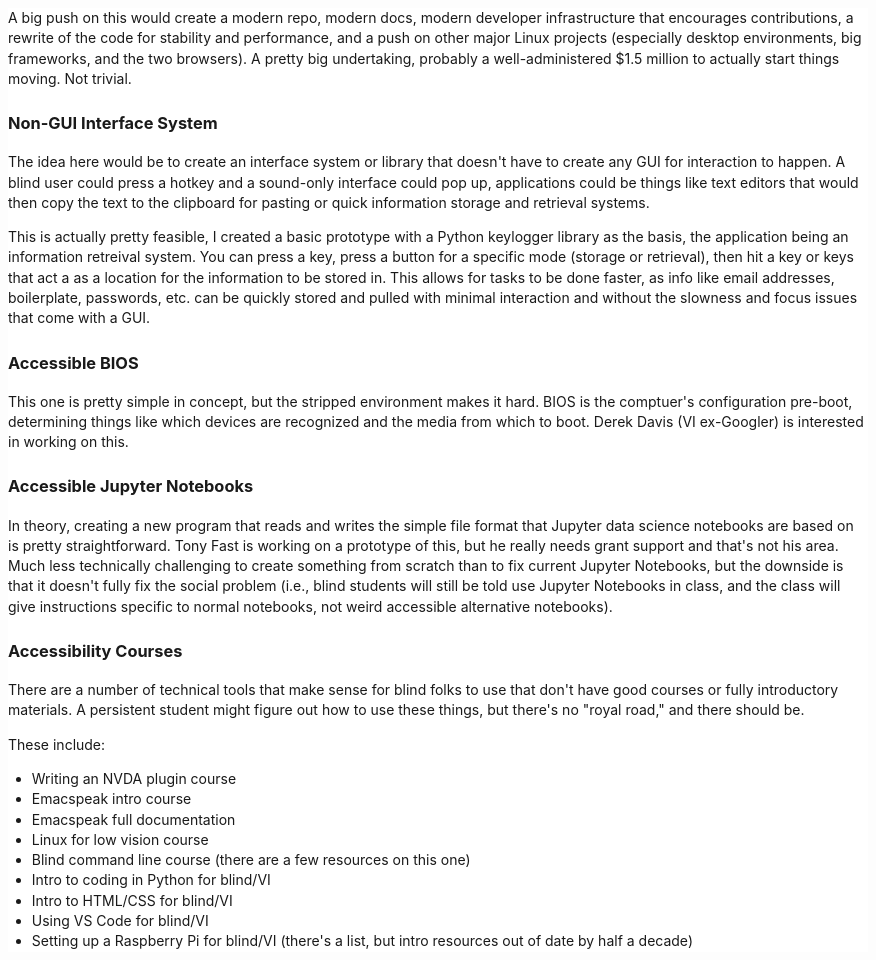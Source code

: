 A big push on this would create a modern repo, modern docs, modern developer infrastructure that encourages contributions, a rewrite of the code for stability and performance, and a push on other major Linux projects (especially desktop environments, big frameworks, and the two browsers). A pretty big undertaking, probably a well-administered $1.5 million to actually start things moving. Not trivial.

### Non-GUI Interface System

The idea here would be to create an interface system or library that doesn't have to create any GUI for interaction to happen. A blind user could press a hotkey and a sound-only interface could pop up, applications could be things like text editors that would then copy the text to the clipboard for pasting or quick information storage and retrieval systems.

This is actually pretty feasible, I created a basic prototype with a Python keylogger library as the basis, the application being an information retreival system. You can press a key, press a button for a specific mode (storage or retrieval), then hit a key or keys that act a as a location for the information to be stored in. This allows for tasks to be done faster, as info like email addresses, boilerplate, passwords, etc. can be quickly stored and pulled with minimal interaction and without the slowness and focus issues that come with a GUI.

### Accessible BIOS

This one is pretty simple in concept, but the stripped environment makes it hard. BIOS is the comptuer's configuration pre-boot, determining things like which devices are recognized and the media from which to boot. Derek Davis (VI ex-Googler) is interested in working on this.

### Accessible Jupyter Notebooks

In theory, creating a new program that reads and writes the simple file format that Jupyter data science notebooks are based on is pretty straightforward. Tony Fast is working on a prototype of this, but he really needs grant support and that's not his area. Much less technically challenging to create something from scratch than to fix current Jupyter Notebooks, but the downside is that it doesn't fully fix the social problem (i.e., blind students will still be told use Jupyter Notebooks in class, and the class will give instructions specific to normal notebooks, not weird accessible alternative notebooks).

### Accessibility Courses

There are a number of technical tools that make sense for blind folks to use that don't have good courses or fully introductory materials. A persistent student might figure out how to use these things, but there's no "royal road," and there should be.

These include:

-   Writing an NVDA plugin course
-   Emacspeak intro course
-   Emacspeak full documentation
-   Linux for low vision course
-   Blind command line course (there are a few resources on this one)
-   Intro to coding in Python for blind/VI
-   Intro to HTML/CSS for blind/VI
-   Using VS Code for blind/VI
-   Setting up a Raspberry Pi for blind/VI (there's a list, but intro resources out of date by half a decade)
